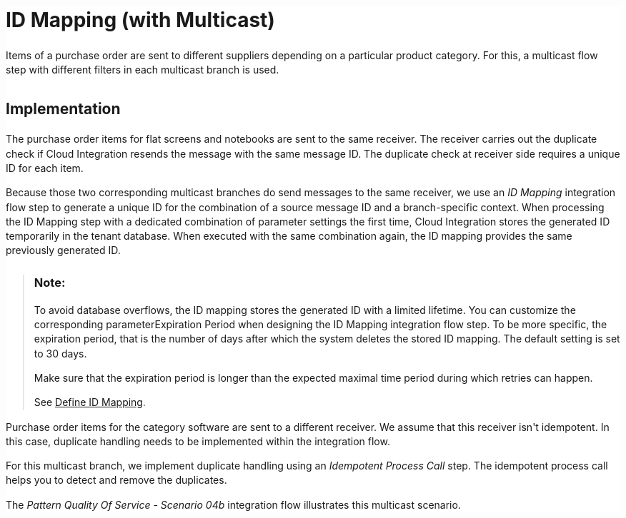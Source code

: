 

# ID Mapping \(with Multicast\)

Items of a purchase order are sent to different suppliers depending on a particular product category. For this, a multicast flow step with different filters in each multicast branch is used.



<a name="loio55f2d4a6f98e482ab1ec79b227030bc9__section_ylf_h5t_f5b"/>

## Implementation

The purchase order items for flat screens and notebooks are sent to the same receiver. The receiver carries out the duplicate check if Cloud Integration resends the message with the same message ID. The duplicate check at receiver side requires a unique ID for each item.

Because those two corresponding multicast branches do send messages to the same receiver, we use an *ID Mapping* integration flow step to generate a unique ID for the combination of a source message ID and a branch-specific context. When processing the ID Mapping step with a dedicated combination of parameter settings the first time, Cloud Integration stores the generated ID temporarily in the tenant database. When executed with the same combination again, the ID mapping provides the same previously generated ID.

> ### Note:  
> To avoid database overflows, the ID mapping stores the generated ID with a limited lifetime. You can customize the corresponding parameterExpiration Period when designing the ID Mapping integration flow step. To be more specific, the expiration period, that is the number of days after which the system deletes the stored ID mapping. The default setting is set to 30 days.
> 
> Make sure that the expiration period is longer than the expected maximal time period during which retries can happen.
> 
> See [Define ID Mapping](define-id-mapping-2367101.md).

Purchase order items for the category software are sent to a different receiver. We assume that this receiver isn't idempotent. In this case, duplicate handling needs to be implemented within the integration flow.

For this multicast branch, we implement duplicate handling using an *Idempotent Process Call* step. The idempotent process call helps you to detect and remove the duplicates.

The *Pattern Quality Of Service - Scenario 04b* integration flow illustrates this multicast scenario.
